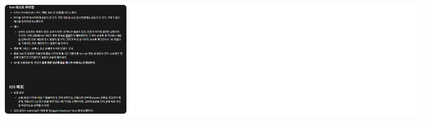 <img src="./docs/fcm-ios.png" alt="FCM 테스트 주의점 및 iOS 배포" width="250" style="border: 2px solid #ffffff; border-radius: 8px;"/>

